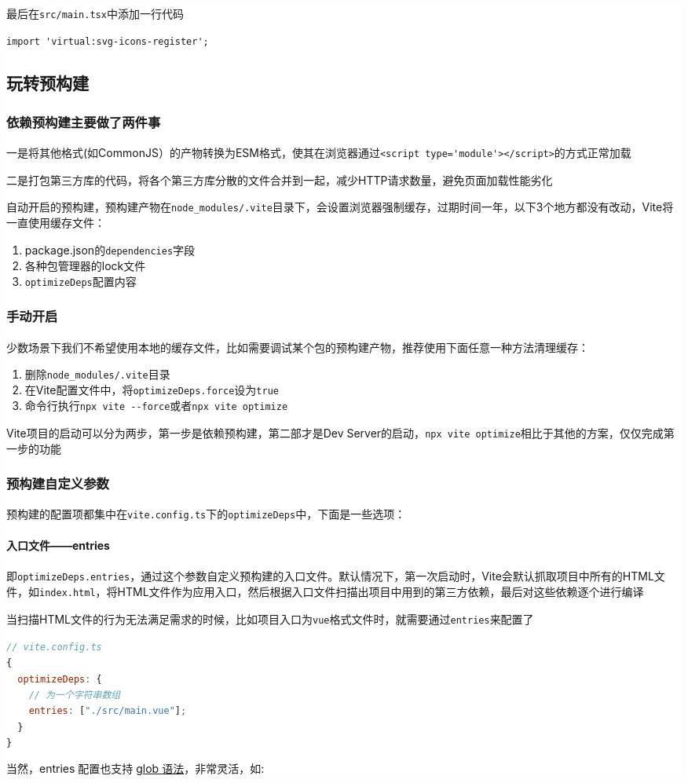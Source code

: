 最后在`src/main.tsx`中添加一行代码

```tsx
import 'virtual:svg-icons-register';
```



## 玩转预构建

### 依赖预构建主要做了两件事

一是将其他格式(如CommonJS）的产物转换为ESM格式，使其在浏览器通过`<script type='module'></script>`的方式正常加载

二是打包第三方库的代码，将各个第三方库分散的文件合并到一起，减少HTTP请求数量，避免页面加载性能劣化



自动开启的预构建，预构建产物在`node_modules/.vite`目录下，会设置浏览器强制缓存，过期时间一年，以下3个地方都没有改动，Vite将一直使用缓存文件：

1. package.json的`dependencies`字段
2. 各种包管理器的lock文件
3. `optimizeDeps`配置内容

### 手动开启

少数场景下我们不希望使用本地的缓存文件，比如需要调试某个包的预构建产物，推荐使用下面任意一种方法清理缓存：

1. 删除`node_modules/.vite`目录
2. 在Vite配置文件中，将`optimizeDeps.force`设为`true`
3. 命令行执行`npx vite --force`或者`npx vite optimize`

Vite项目的启动可以分为两步，第一步是依赖预构建，第二部才是Dev Server的启动，`npx vite optimize`相比于其他的方案，仅仅完成第一步的功能



### 预构建自定义参数

预构建的配置项都集中在`vite.config.ts`下的`optimizeDeps`中，下面是一些选项：

#### 入口文件——entries

即`optimizeDeps.entries`，通过这个参数自定义预构建的入口文件。默认情况下，第一次启动时，Vite会默认抓取项目中所有的HTML文件，如`index.html`，将HTML文件作为应用入口，然后根据入口文件扫描出项目中用到的第三方依赖，最后对这些依赖逐个进行编译



当扫描HTML文件的行为无法满足需求的时候，比如项目入口为`vue`格式文件时，就需要通过`entries`来配置了

```javascript
// vite.config.ts
{
  optimizeDeps: {
    // 为一个字符串数组
    entries: ["./src/main.vue"];
  }
}
```

当然，entries 配置也支持 [glob 语法](https://link.juejin.cn/?target=https%3A%2F%2Fgithub.com%2Fmrmlnc%2Ffast-glob)，非常灵活，如:


  [key: string]: string;